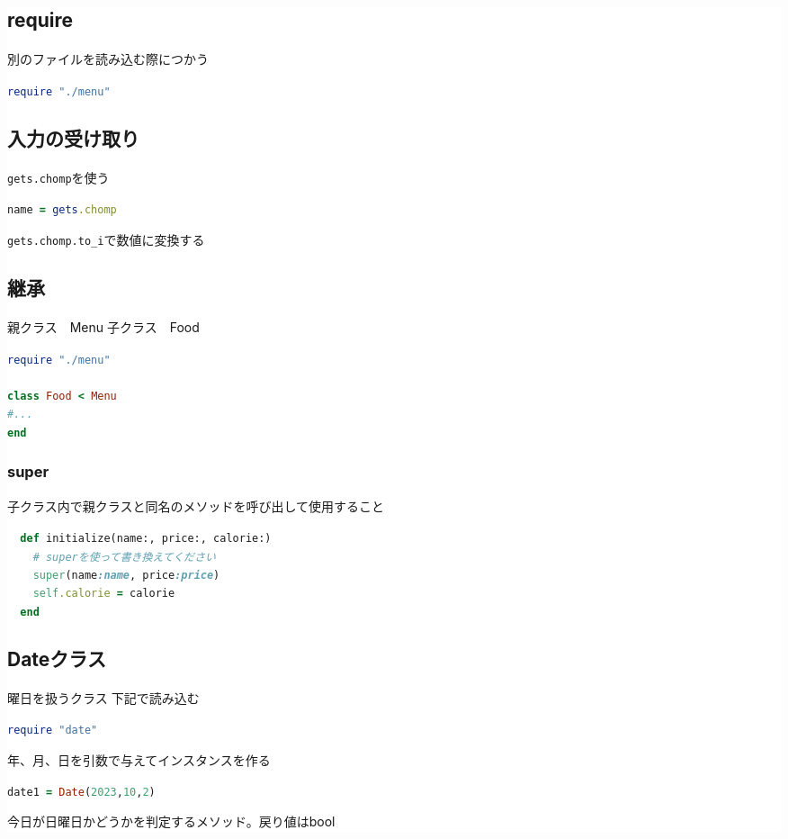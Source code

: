 ## require

別のファイルを読み込む際につかう

```ruby
require "./menu"
```

## 入力の受け取り

`gets.chomp`を使う

```ruby
name = gets.chomp
```

`gets.chomp.to_i`で数値に変換する

## 継承

親クラス　Menu
子クラス　Food
```ruby
require "./menu"

class Food < Menu
#...
end
```

### super

子クラス内で親クラスと同名のメソッドを呼び出して使用すること
```ruby
  def initialize(name:, price:, calorie:)
    # superを使って書き換えてください
    super(name:name, price:price)
    self.calorie = calorie
  end
```

## Dateクラス

曜日を扱うクラス
下記で読み込む
```ruby
require "date"
```

年、月、日を引数で与えてインスタンスを作る
```ruby
date1 = Date(2023,10,2)
```

今日が日曜日かどうかを判定するメソッド。戻り値はbool
